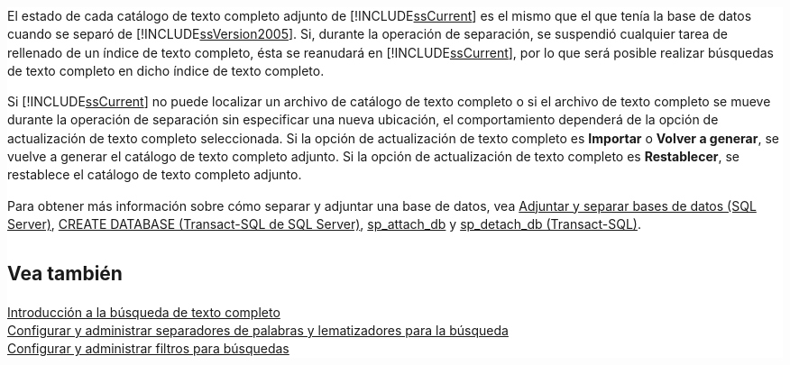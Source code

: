  El estado de cada catálogo de texto completo adjunto de [!INCLUDE[ssCurrent](../../includes/sscurrent-md.md)] es el mismo que el que tenía la base de datos cuando se separó de [!INCLUDE[ssVersion2005](../../includes/ssversion2005-md.md)]. Si, durante la operación de separación, se suspendió cualquier tarea de rellenado de un índice de texto completo, ésta se reanudará en [!INCLUDE[ssCurrent](../../includes/sscurrent-md.md)], por lo que será posible realizar búsquedas de texto completo en dicho índice de texto completo.  
  
 Si [!INCLUDE[ssCurrent](../../includes/sscurrent-md.md)] no puede localizar un archivo de catálogo de texto completo o si el archivo de texto completo se mueve durante la operación de separación sin especificar una nueva ubicación, el comportamiento dependerá de la opción de actualización de texto completo seleccionada. Si la opción de actualización de texto completo es **Importar** o **Volver a generar**, se vuelve a generar el catálogo de texto completo adjunto. Si la opción de actualización de texto completo es **Restablecer**, se restablece el catálogo de texto completo adjunto.  
  
 Para obtener más información sobre cómo separar y adjuntar una base de datos, vea [Adjuntar y separar bases de datos &#40;SQL Server&#41;](../../relational-databases/databases/database-detach-and-attach-sql-server.md), [CREATE DATABASE &#40;Transact-SQL de SQL Server&#41;](../../t-sql/statements/create-database-transact-sql.md), [sp_attach_db](../../relational-databases/system-stored-procedures/sp-attach-db-transact-sql.md) y [sp_detach_db &#40;Transact-SQL&#41;](../../relational-databases/system-stored-procedures/sp-detach-db-transact-sql.md).  
  
## <a name="see-also"></a>Vea también  
 [Introducción a la búsqueda de texto completo](../../relational-databases/search/get-started-with-full-text-search.md)   
 [Configurar y administrar separadores de palabras y lematizadores para la búsqueda](../../relational-databases/search/configure-and-manage-word-breakers-and-stemmers-for-search.md)   
 [Configurar y administrar filtros para búsquedas](../../relational-databases/search/configure-and-manage-filters-for-search.md)  
  
